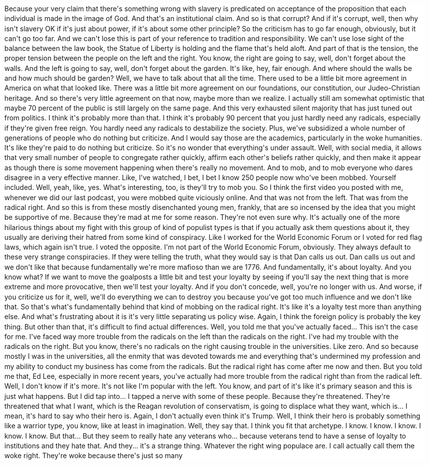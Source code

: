 Because your very claim that there's something wrong with slavery is predicated on acceptance of the proposition that each individual is made in the image of God. And that's an institutional claim. And so is that corrupt? And if it's corrupt, well, then why isn't slavery OK if it's just about power, if it's about some other principle? So the criticism has to go far enough, obviously, but it can't go too far. And we can't lose this is part of your reference to tradition and responsibility. We can't use lose sight of the balance between the law book, the Statue of Liberty is holding and the flame that's held aloft. And part of that is the tension, the proper tension between the people on the left and the right. You know, the right are going to say, well, don't forget about the walls. And the left is going to say, well, don't forget about the garden. It's like, hey, fair enough. And where should the walls be and how much should be garden? Well, we have to talk about that all the time. There used to be a little bit more agreement in America on what that looked like. There was a little bit more agreement on our foundations, our constitution, our Judeo-Christian heritage. And so there's very little agreement on that now, maybe more than we realize. I actually still am somewhat optimistic that maybe 70 percent of the public is still largely on the same page. And this very exhausted silent majority that has just tuned out from politics. I think it's probably more than that. I think it's probably 90 percent that you just hardly need any radicals, especially if they're given free reign. You hardly need any radicals to destabilize the society. Plus, we've subsidized a whole number of generations of people who do nothing but criticize. And I would say those are the academics, particularly in the woke humanities. It's like they're paid to do nothing but criticize. So it's no wonder that everything's under assault. Well, with social media, it allows that very small number of people to congregate rather quickly, affirm each other's beliefs rather quickly, and then make it appear as though there is some movement happening when there's really no movement. And to mob, and to mob everyone who dares disagree in a very effective manner. Like, I've watched, I bet, I bet I know 250 people now who've been mobbed. Yourself included. Well, yeah, like, yes. What's interesting, too, is they'll try to mob you. So I think the first video you posted with me, whenever we did our last podcast, you were mobbed quite viciously online. And that was not from the left. That was from the radical right. And so this is from these mostly disenchanted young men, frankly, that are so incensed by the idea that you might be supportive of me. Because they're mad at me for some reason. They're not even sure why. It's actually one of the more hilarious things about my fight with this group of kind of populist types is that if you actually ask them questions about it, they usually are deriving their hatred from some kind of conspiracy. Like I worked for the World Economic Forum or I voted for red flag laws, which again isn't true. I voted the opposite. I'm not part of the World Economic Forum, obviously. They always default to these very strange conspiracies. If they were telling the truth, what they would say is that Dan calls us out. Dan calls us out and we don't like that because fundamentally we're more mafioso than we are 1776. And fundamentally, it's about loyalty. And you know what? If we want to move the goalposts a little bit and test your loyalty by seeing if you'll say the next thing that is more extreme and more provocative, then we'll test your loyalty. And if you don't concede, well, you're no longer with us. And worse, if you criticize us for it, well, we'll do everything we can to destroy you because you've got too much influence and we don't like that. So that's what's fundamentally behind that kind of mobbing on the radical right. It's like it's a loyalty test more than anything else. And what's frustrating about it is it's very little separating us policy wise. Again, I think the foreign policy is probably the key thing. But other than that, it's difficult to find actual differences. Well, you told me that you've actually faced... This isn't the case for me. I've faced way more trouble from the radicals on the left than the radicals on the right. I've had my trouble with the radicals on the right. But you know, there's no radicals on the right causing trouble in the universities. Like zero. And so because mostly I was in the universities, all the enmity that was devoted towards me and everything that's undermined my profession and my ability to conduct my business has come from the radicals. But the radical right has come after me now and then. But you told me that, Ed Lee, especially in more recent years, you've actually had more trouble from the radical right than from the radical left. Well, I don't know if it's more. It's not like I'm popular with the left. You know, and part of it's like it's primary season and this is just what happens. But I did tap into... I tapped a nerve with some of these people. Because they're threatened. They're threatened that what I want, which is the Reagan revolution of conservatism, is going to displace what they want, which is... I mean, it's hard to say who their hero is. Again, I don't actually even think it's Trump. Well, I think their hero is probably something like a warrior type, you know, like at least in imagination. Well, they say that. I think you fit that archetype. I know. I know. I know. I know. I know. But that... But they seem to really hate any veterans who... because veterans tend to have a sense of loyalty to institutions and they hate that. And they... it's a strange thing. Whatever the right wing populace are. I call actually call them the woke right. They're woke because there's just so many